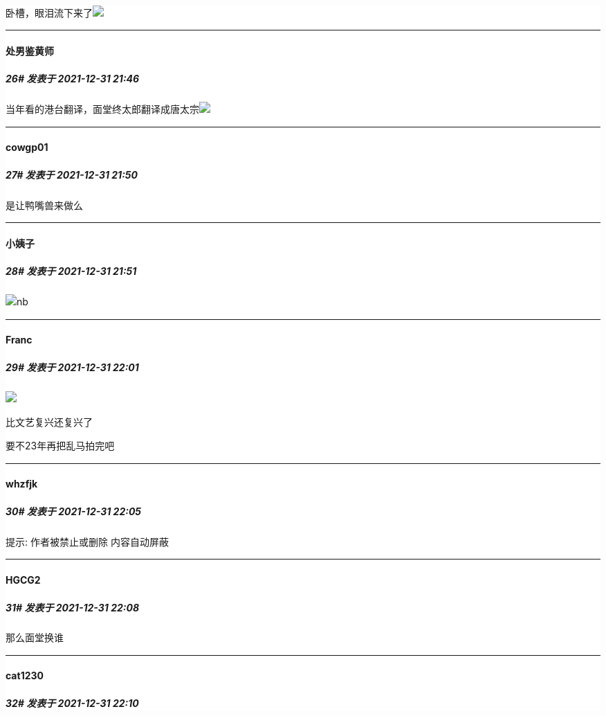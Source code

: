 卧槽，眼泪流下来了<img src="https://static.saraba1st.com/image/smiley/face2017/135.png" referrerpolicy="no-referrer">

*****

####  处男鉴黄师  
##### 26#       发表于 2021-12-31 21:46

当年看的港台翻译，面堂终太郎翻译成唐太宗<img src="https://static.saraba1st.com/image/smiley/face2017/067.png" referrerpolicy="no-referrer">

*****

####  cowgp01  
##### 27#       发表于 2021-12-31 21:50

是让鸭嘴兽来做么

*****

####  小姨子  
##### 28#       发表于 2021-12-31 21:51

<img src="https://static.saraba1st.com/image/smiley/face2017/067.png" referrerpolicy="no-referrer">nb

*****

####  Franc  
##### 29#       发表于 2021-12-31 22:01

<img src="https://static.saraba1st.com/image/smiley/face2017/105.png" referrerpolicy="no-referrer">

比文艺复兴还复兴了

要不23年再把乱马拍完吧

*****

####  whzfjk  
##### 30#       发表于 2021-12-31 22:05

提示: 作者被禁止或删除 内容自动屏蔽



*****

####  HGCG2  
##### 31#       发表于 2021-12-31 22:08

那么面堂换谁

*****

####  cat1230  
##### 32#       发表于 2021-12-31 22:10
